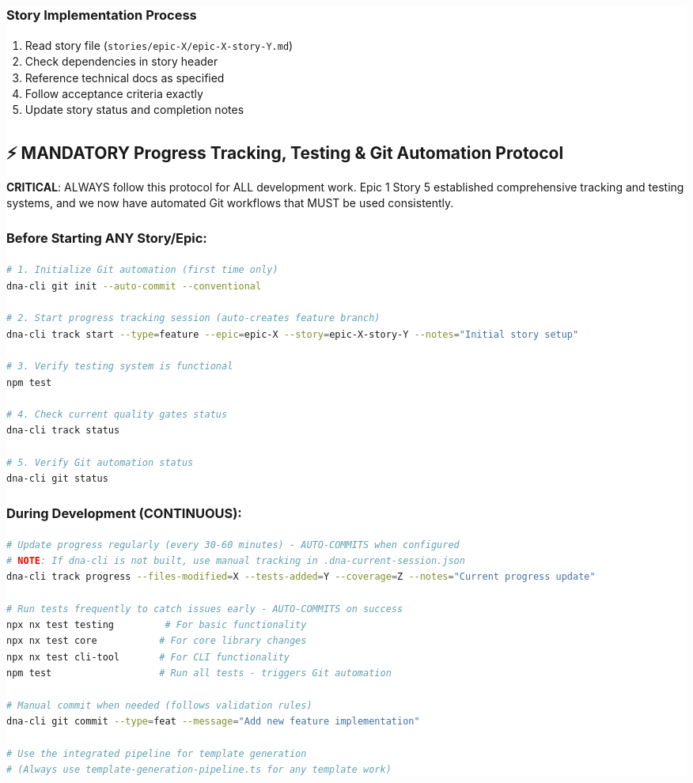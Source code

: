 ### Story Implementation Process

1. Read story file (`stories/epic-X/epic-X-story-Y.md`)
2. Check dependencies in story header
3. Reference technical docs as specified
4. Follow acceptance criteria exactly
5. Update story status and completion notes

## ⚡ MANDATORY Progress Tracking, Testing & Git Automation Protocol

**CRITICAL**: ALWAYS follow this protocol for ALL development work. Epic 1 Story 5 established comprehensive tracking and testing systems, and we now have automated Git workflows that MUST be used consistently.

### Before Starting ANY Story/Epic:

```bash
# 1. Initialize Git automation (first time only)
dna-cli git init --auto-commit --conventional

# 2. Start progress tracking session (auto-creates feature branch)
dna-cli track start --type=feature --epic=epic-X --story=epic-X-story-Y --notes="Initial story setup"

# 3. Verify testing system is functional
npm test

# 4. Check current quality gates status
dna-cli track status

# 5. Verify Git automation status
dna-cli git status
```

### During Development (CONTINUOUS):

```bash
# Update progress regularly (every 30-60 minutes) - AUTO-COMMITS when configured
# NOTE: If dna-cli is not built, use manual tracking in .dna-current-session.json
dna-cli track progress --files-modified=X --tests-added=Y --coverage=Z --notes="Current progress update"

# Run tests frequently to catch issues early - AUTO-COMMITS on success
npx nx test testing         # For basic functionality
npx nx test core           # For core library changes  
npx nx test cli-tool       # For CLI functionality
npm test                   # Run all tests - triggers Git automation

# Manual commit when needed (follows validation rules)
dna-cli git commit --type=feat --message="Add new feature implementation"

# Use the integrated pipeline for template generation
# (Always use template-generation-pipeline.ts for any template work)
```
